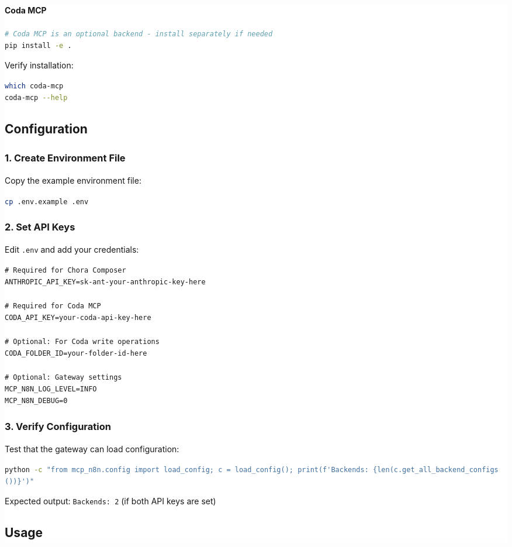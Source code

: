 #### Coda MCP

```bash
# Coda MCP is an optional backend - install separately if needed
pip install -e .
```

Verify installation:
```bash
which coda-mcp
coda-mcp --help
```

## Configuration

### 1. Create Environment File

Copy the example environment file:

```bash
cp .env.example .env
```

### 2. Set API Keys

Edit `.env` and add your credentials:

```env
# Required for Chora Composer
ANTHROPIC_API_KEY=sk-ant-your-anthropic-key-here

# Required for Coda MCP
CODA_API_KEY=your-coda-api-key-here

# Optional: For Coda write operations
CODA_FOLDER_ID=your-folder-id-here

# Optional: Gateway settings
MCP_N8N_LOG_LEVEL=INFO
MCP_N8N_DEBUG=0
```

### 3. Verify Configuration

Test that the gateway can load configuration:

```bash
python -c "from mcp_n8n.config import load_config; c = load_config(); print(f'Backends: {len(c.get_all_backend_configs())}')"
```

Expected output: `Backends: 2` (if both API keys are set)

## Usage
